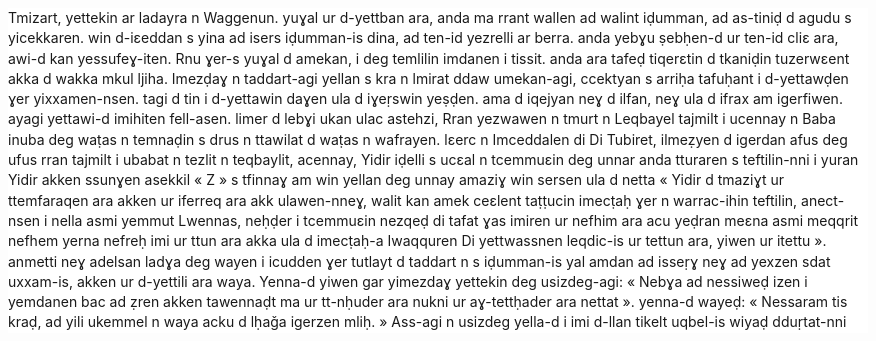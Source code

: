 Tmizart, yettekin ar ladayra n Waggenun.
yuɣal ur d-yettban ara, anda
ma rrant wallen ad walint
iḍumman, ad as-tiniḍ d agudu
s yicekkaren. win d-iɛeddan s
yina ad isers iḍumman-is dina,
ad ten-id yezrelli ar berra.
anda yebɣu ṣebḥen-d ur ten-id cliɛ ara,
awi-d kan yessufeɣ-iten. Rnu
ɣer-s yuɣal d amekan, i deg
temlilin imdanen i tissit. anda
ara tafeḍ tiqerɛtin d tkaniḍin
tuzerwɛent akka d wakka mkul ljiha.
Imezḍaɣ n taddart-agi yellan s
kra n lmirat ddaw umekan-agi,
ccektyan s arriḥa tafuḥant i
d-yettawḍen ɣer yixxamen-nsen. tagi d tin i d-yettawin
daɣen ula d iɣeṛswin yeṣḍen.
ama d iqejyan neɣ d ilfan, neɣ
ula d ifrax am igerfiwen. ayagi
yettawi-d imihiten fell-asen.
limer d lebɣi ukan ulac astehzi,
Rran yezwawen n tmurt n
Leqbayel tajmilt i ucennay n Baba
inuba deg waṭas n
temnaḍin s drus n ttawilat d
waṭas n wafrayen.
lɛerc n Imceddalen di Di
Tubiret, ilmeẓyen d igerdan
afus deg ufus rran tajmilt i
ubabat n tezlit n teqbaylit,
acennay, Yidir iḍelli s ucɛal n
tcemmuɛin deg unnar anda
tturaren s teftilin-nni i yuran
Yidir akken ssunɣen asekkil «
Z » s tfinnaɣ am win yellan
deg unnay amaziɣ win sersen
ula d netta « Yidir d tmaziɣt ur
ttemfaraqen ara akken ur
iferreq ara akk ulawen-nneɣ,
walit kan amek ceɛlent taṭṭucin imecṭaḥ ɣer n warrac-ihin
teftilin, anect-nsen i nella asmi
yemmut Lwennas, neḥḍer i
tcemmuɛin nezqeḍ di tafat ɣas
imiren ur nefhim ara acu
yeḍran meɛna asmi meqqrit
nefhem yerna nefreḥ imi ur
ttun ara akka ula d imecṭaḥ-a Iwaqquren Di yettwassnen leqdic-is
ur tettun ara, yiwen ur itettu ».
anmetti neɣ adelsan ladɣa deg
wayen i icudden ɣer tutlayt d taddart n s iḍumman-is
yal amdan ad isseṛɣ neɣ ad yexzen sdat
uxxam-is, akken ur d-yettili ara waya.
Yenna-d yiwen gar yimezdaɣ
yettekin deg usizdeg-agi: «
Nebɣa ad nessiweḍ izen i
yemdanen bac ad ẓren akken
tawennaḍt ma ur tt-nḥuder ara
nukni ur aɣ-tettḥader ara nettat
». yenna-d wayeḍ: « Nessaram tis kraḍ,
ad yili ukemmel n waya acku
d lḥaǧa igerzen mliḥ. »
Ass-agi n usizdeg yella-d i imi d-llan tikelt
uqbel-is wiyaḍ dduṛtat-nni